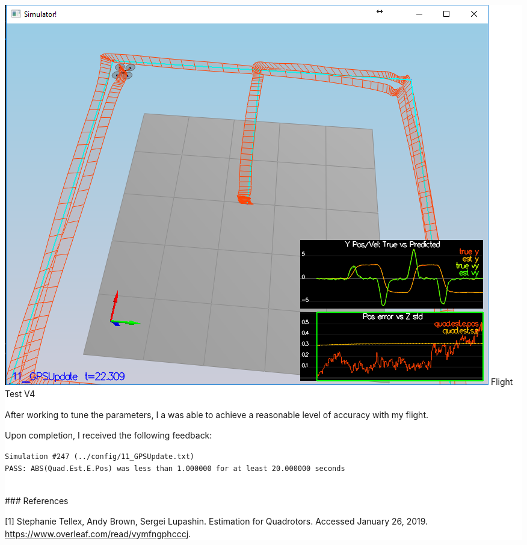 ![Step 6: Flight Test V4](./misc/Step6_TestV4Result.png)
Flight Test V4

After working to tune the parameters, I a was able to achieve a reasonable level of accuracy with my flight.

Upon completion, I received the following feedback:

```
Simulation #247 (../config/11_GPSUpdate.txt)
PASS: ABS(Quad.Est.E.Pos) was less than 1.000000 for at least 20.000000 seconds
```

<br/>
### References

[1] Stephanie Tellex, Andy Brown, Sergei Lupashin. Estimation for Quadrotors. Accessed January 26, 2019. https://www.overleaf.com/read/vymfngphcccj.
